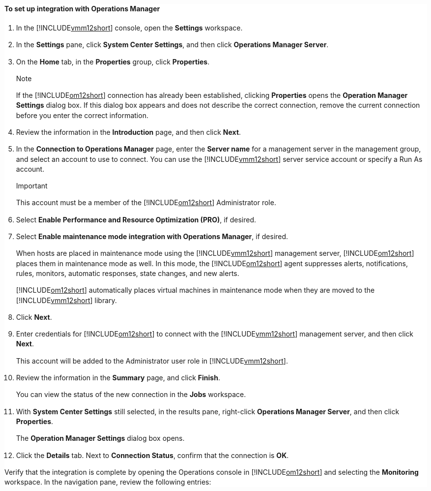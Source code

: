 #### To set up integration with Operations Manager

1.  In the [!INCLUDE[vmm12short](Token/vmm12short_md.md)] console, open the **Settings** workspace.

2.  In the **Settings** pane, click **System Center Settings**, and then click **Operations Manager Server**.

3.  On the **Home** tab, in the **Properties** group, click **Properties**.

    > [!NOTE]
    > If the [!INCLUDE[om12short](Token/om12short_md.md)] connection has already been established, clicking **Properties** opens the **Operation Manager Settings** dialog box. If this dialog box appears and does not describe the correct connection, remove the current connection before you enter the correct information.

4.  Review the information in the **Introduction** page, and then click **Next**.

5.  In the **Connection to Operations Manager** page, enter the **Server name** for a management server in the management group, and select an account to use to connect. You can use the [!INCLUDE[vmm12short](Token/vmm12short_md.md)] server service account or specify a Run As account.

    > [!IMPORTANT]
    > This account must be a member of the [!INCLUDE[om12short](Token/om12short_md.md)] Administrator role.

6.  Select **Enable Performance and Resource Optimization \(PRO\)**, if desired.

7.  Select **Enable maintenance mode integration with Operations Manager**, if desired.

    When hosts are placed in maintenance mode using the [!INCLUDE[vmm12short](Token/vmm12short_md.md)] management server, [!INCLUDE[om12short](Token/om12short_md.md)] places them in maintenance mode as well. In this mode, the [!INCLUDE[om12short](Token/om12short_md.md)] agent suppresses alerts, notifications, rules, monitors, automatic responses, state changes, and new alerts.

    [!INCLUDE[om12short](Token/om12short_md.md)] automatically places virtual machines in maintenance mode when they are moved to the [!INCLUDE[vmm12short](Token/vmm12short_md.md)] library.

8.  Click **Next**.

9. Enter credentials for [!INCLUDE[om12short](Token/om12short_md.md)] to connect with the [!INCLUDE[vmm12short](Token/vmm12short_md.md)] management server, and then click **Next**.

    This account will be added to the Administrator user role in [!INCLUDE[vmm12short](Token/vmm12short_md.md)].

10. Review the information in the **Summary** page, and click **Finish**.

    You can view the status of the new connection in the **Jobs** workspace.

11. With **System Center Settings** still selected, in the results pane, right\-click **Operations Manager Server**, and then click **Properties**.

    The **Operation Manager Settings** dialog box opens.

12. Click the **Details** tab. Next to **Connection Status**, confirm that the connection is **OK**.

Verify that the integration is complete by opening the Operations console in [!INCLUDE[om12short](Token/om12short_md.md)] and selecting the **Monitoring** workspace. In the navigation pane, review the following entries:

